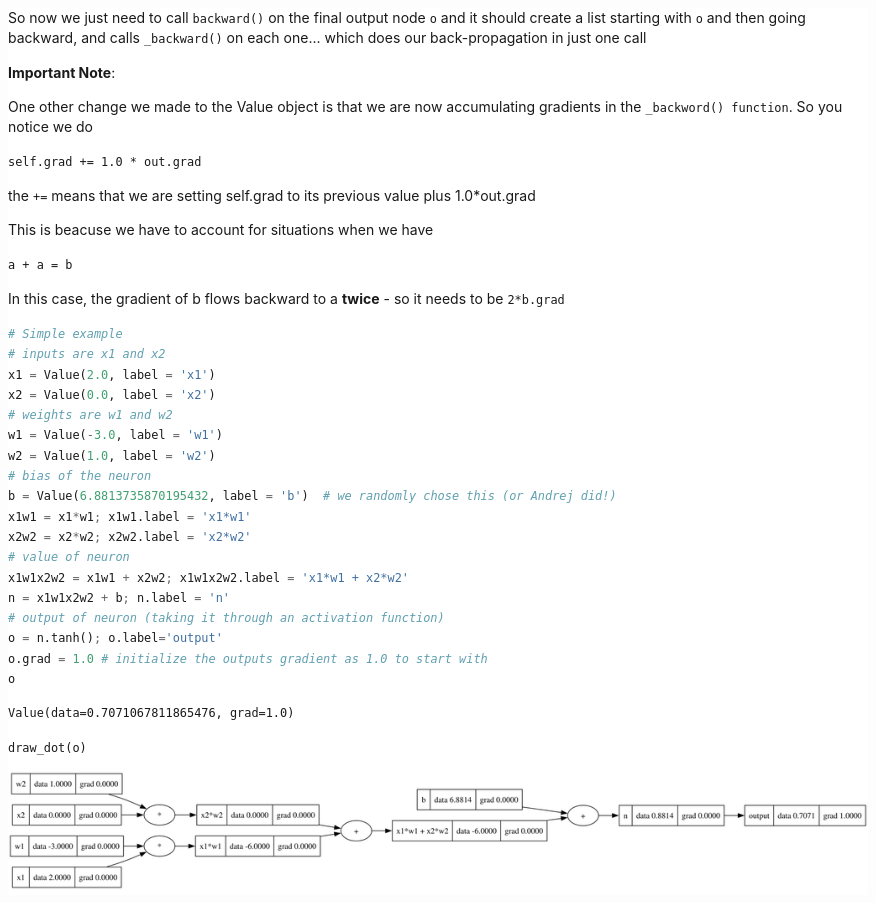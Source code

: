 So now we just need to call `backward()` on the final output node `o` and it should create a list starting with `o` and then going backward, and calls `_backward()` on each one... which does our back-propagation in just one call

**Important Note**: 

One other change we made to the Value object is that we are now accumulating gradients in the `_backword() function`. So you notice we do 

```
self.grad += 1.0 * out.grad
```

the `+=` means that we are setting self.grad to its previous value plus 1.0*out.grad

This is beacuse we have to account for situations when we have

```a + a = b```

In this case, the gradient of b flows backward to a **twice** - so it needs to be `2*b.grad`


```python
# Simple example
# inputs are x1 and x2
x1 = Value(2.0, label = 'x1')
x2 = Value(0.0, label = 'x2')
# weights are w1 and w2
w1 = Value(-3.0, label = 'w1')
w2 = Value(1.0, label = 'w2')
# bias of the neuron
b = Value(6.8813735870195432, label = 'b')  # we randomly chose this (or Andrej did!)
x1w1 = x1*w1; x1w1.label = 'x1*w1'
x2w2 = x2*w2; x2w2.label = 'x2*w2'
# value of neuron
x1w1x2w2 = x1w1 + x2w2; x1w1x2w2.label = 'x1*w1 + x2*w2'
n = x1w1x2w2 + b; n.label = 'n'
# output of neuron (taking it through an activation function)
o = n.tanh(); o.label='output'
o.grad = 1.0 # initialize the outputs gradient as 1.0 to start with
o
```




    Value(data=0.7071067811865476, grad=1.0)




```python
draw_dot(o)
```




    
![svg](nn-training_files/nn-training_17_0.svg)
    